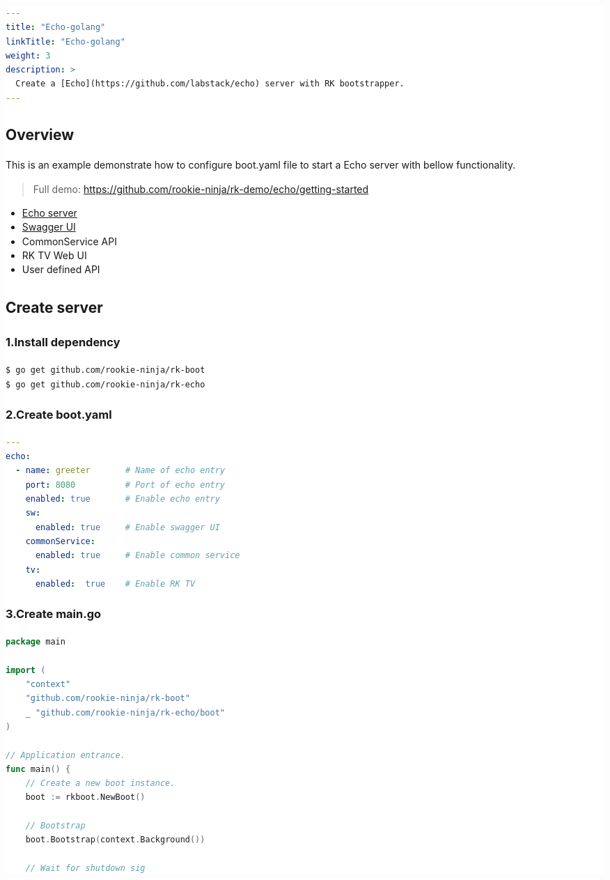 ```yaml
---
title: "Echo-golang"
linkTitle: "Echo-golang"
weight: 3
description: >
  Create a [Echo](https://github.com/labstack/echo) server with RK bootstrapper.
---
```


## Overview
This is an example demonstrate how to configure boot.yaml file to start a Echo server with bellow functionality.

> Full demo: https://github.com/rookie-ninja/rk-demo/echo/getting-started

- [Echo server](https://github.com/labstack/echo)
- [Swagger UI](https://swagger.io/tools/swagger-ui/)
- CommonService API
- RK TV Web UI
- User defined API

## Create server
### 1.Install dependency
```shell script
$ go get github.com/rookie-ninja/rk-boot
$ go get github.com/rookie-ninja/rk-echo
```

### 2.Create boot.yaml
```yaml
---
echo:
  - name: greeter       # Name of echo entry
    port: 8080          # Port of echo entry
    enabled: true       # Enable echo entry
    sw:
      enabled: true     # Enable swagger UI
    commonService:
      enabled: true     # Enable common service
    tv:
      enabled:  true    # Enable RK TV
```

### 3.Create main.go
```go
package main

import (
	"context"
	"github.com/rookie-ninja/rk-boot"
	_ "github.com/rookie-ninja/rk-echo/boot"
)

// Application entrance.
func main() {
	// Create a new boot instance.
	boot := rkboot.NewBoot()

	// Bootstrap
	boot.Bootstrap(context.Background())

	// Wait for shutdown sig
```